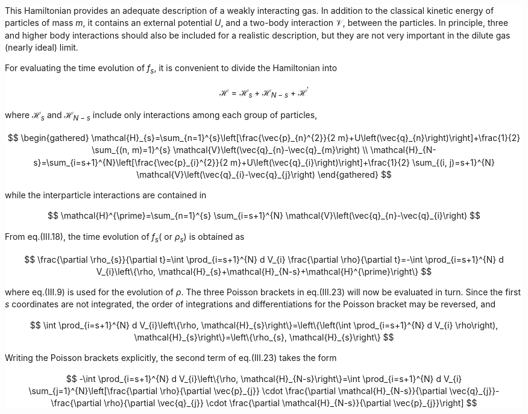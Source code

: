 This Hamiltonian provides an adequate description of a weakly interacting gas. In addition to the classical kinetic energy of particles of mass $m$, it contains an external potential $U$, and a two-body interaction $\mathcal{V}$, between the particles. In principle, three and higher body interactions should also be included for a realistic description, but they are not very important in the dilute gas (nearly ideal) limit.

For evaluating the time evolution of $f_{s}$, it is convenient to divide the Hamiltonian into

$$
\mathcal{H}=\mathcal{H}_{s}+\mathcal{H}_{N-s}+\mathcal{H}^{\prime}
$$

where $\mathcal{H}_{s}$ and $\mathcal{H}_{N-s}$ include only interactions among each group of particles,

$$
\begin{gathered}
\mathcal{H}_{s}=\sum_{n=1}^{s}\left[\frac{\vec{p}_{n}^{2}}{2 m}+U\left(\vec{q}_{n}\right)\right]+\frac{1}{2} \sum_{(n, m)=1}^{s} \mathcal{V}\left(\vec{q}_{n}-\vec{q}_{m}\right) \\
\mathcal{H}_{N-s}=\sum_{i=s+1}^{N}\left[\frac{\vec{p}_{i}^{2}}{2 m}+U\left(\vec{q}_{i}\right)\right]+\frac{1}{2} \sum_{(i, j)=s+1}^{N} \mathcal{V}\left(\vec{q}_{i}-\vec{q}_{j}\right)
\end{gathered}
$$

while the interparticle interactions are contained in

$$
\mathcal{H}^{\prime}=\sum_{n=1}^{s} \sum_{i=s+1}^{N} \mathcal{V}\left(\vec{q}_{n}-\vec{q}_{i}\right)
$$

From eq.(III.18), the time evolution of $f_{s}\left(\right.$ or $\left.\rho_{s}\right)$ is obtained as

$$
\frac{\partial \rho_{s}}{\partial t}=\int \prod_{i=s+1}^{N} d V_{i} \frac{\partial \rho}{\partial t}=-\int \prod_{i=s+1}^{N} d V_{i}\left\{\rho, \mathcal{H}_{s}+\mathcal{H}_{N-s}+\mathcal{H}^{\prime}\right\}
$$

where eq.(III.9) is used for the evolution of $\rho$. The three Poisson brackets in eq.(III.23) will now be evaluated in turn. Since the first $s$ coordinates are not integrated, the order of integrations and differentiations for the Poisson bracket may be reversed, and

$$
\int \prod_{i=s+1}^{N} d V_{i}\left\{\rho, \mathcal{H}_{s}\right\}=\left\{\left(\int \prod_{i=s+1}^{N} d V_{i} \rho\right), \mathcal{H}_{s}\right\}=\left\{\rho_{s}, \mathcal{H}_{s}\right\}
$$

Writing the Poisson brackets explicitly, the second term of eq.(III.23) takes the form

$$
-\int \prod_{i=s+1}^{N} d V_{i}\left\{\rho, \mathcal{H}_{N-s}\right\}=\int \prod_{i=s+1}^{N} d V_{i} \sum_{j=1}^{N}\left[\frac{\partial \rho}{\partial \vec{p}_{j}} \cdot \frac{\partial \mathcal{H}_{N-s}}{\partial \vec{q}_{j}}-\frac{\partial \rho}{\partial \vec{q}_{j}} \cdot \frac{\partial \mathcal{H}_{N-s}}{\partial \vec{p}_{j}}\right]
$$
